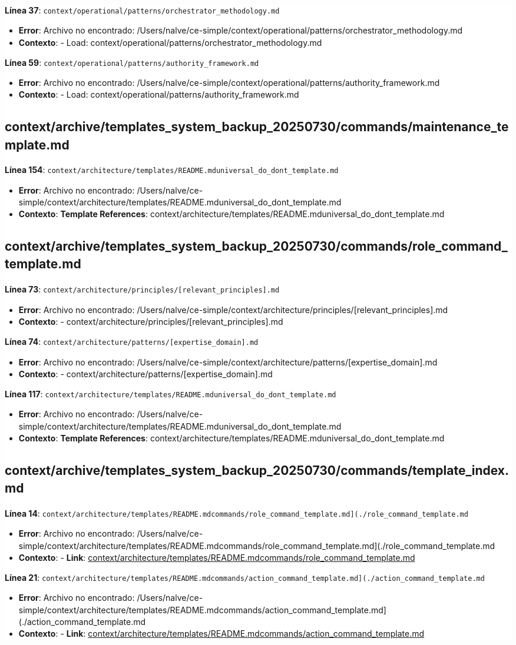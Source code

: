 **Línea 37**: `context/operational/patterns/orchestrator_methodology.md`
- **Error**: Archivo no encontrado: /Users/nalve/ce-simple/context/operational/patterns/orchestrator_methodology.md
- **Contexto**: - Load: context/operational/patterns/orchestrator_methodology.md

**Línea 59**: `context/operational/patterns/authority_framework.md`
- **Error**: Archivo no encontrado: /Users/nalve/ce-simple/context/operational/patterns/authority_framework.md
- **Contexto**: - Load: context/operational/patterns/authority_framework.md

## context/archive/templates_system_backup_20250730/commands/maintenance_template.md

**Línea 154**: `context/architecture/templates/README.mduniversal_do_dont_template.md`
- **Error**: Archivo no encontrado: /Users/nalve/ce-simple/context/architecture/templates/README.mduniversal_do_dont_template.md
- **Contexto**: **Template References**: context/architecture/templates/README.mduniversal_do_dont_template.md

## context/archive/templates_system_backup_20250730/commands/role_command_template.md

**Línea 73**: `context/architecture/principles/[relevant_principles].md`
- **Error**: Archivo no encontrado: /Users/nalve/ce-simple/context/architecture/principles/[relevant_principles].md
- **Contexto**: - context/architecture/principles/[relevant_principles].md

**Línea 74**: `context/architecture/patterns/[expertise_domain].md`
- **Error**: Archivo no encontrado: /Users/nalve/ce-simple/context/architecture/patterns/[expertise_domain].md
- **Contexto**: - context/architecture/patterns/[expertise_domain].md

**Línea 117**: `context/architecture/templates/README.mduniversal_do_dont_template.md`
- **Error**: Archivo no encontrado: /Users/nalve/ce-simple/context/architecture/templates/README.mduniversal_do_dont_template.md
- **Contexto**: **Template References**: context/architecture/templates/README.mduniversal_do_dont_template.md

## context/archive/templates_system_backup_20250730/commands/template_index.md

**Línea 14**: `context/architecture/templates/README.mdcommands/role_command_template.md](./role_command_template.md`
- **Error**: Archivo no encontrado: /Users/nalve/ce-simple/context/architecture/templates/README.mdcommands/role_command_template.md](./role_command_template.md
- **Contexto**: - **Link**: [context/architecture/templates/README.mdcommands/role_command_template.md](./role_command_template.md)

**Línea 21**: `context/architecture/templates/README.mdcommands/action_command_template.md](./action_command_template.md`
- **Error**: Archivo no encontrado: /Users/nalve/ce-simple/context/architecture/templates/README.mdcommands/action_command_template.md](./action_command_template.md
- **Contexto**: - **Link**: [context/architecture/templates/README.mdcommands/action_command_template.md](./action_command_template.md)
